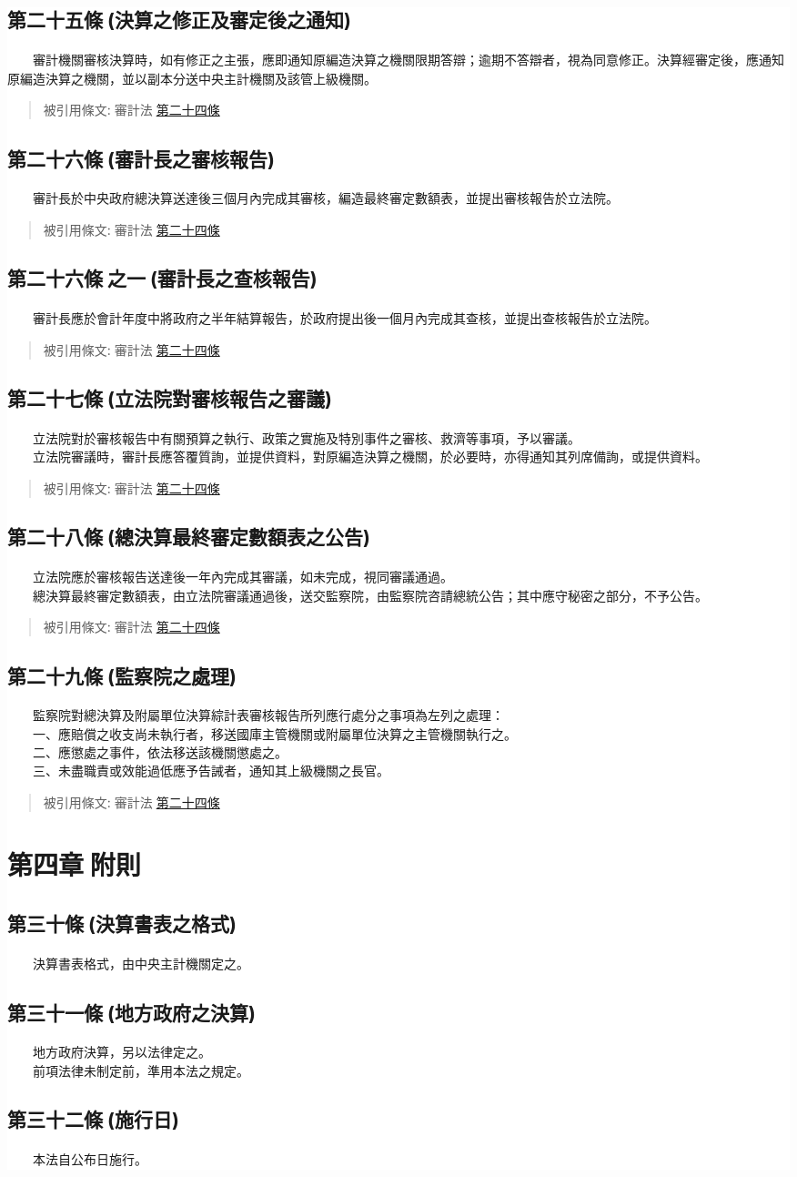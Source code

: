 

第二十五條 (決算之修正及審定後之通知)
-------------------------------------
　　審計機關審核決算時，如有修正之主張，應即通知原編造決算之機關限期答辯；逾期不答辯者，視為同意修正。決算經審定後，應通知原編造決算之機關，並以副本分送中央主計機關及該管上級機關。  
> 被引用條文: 審計法 [第二十四條](4709#第二十四條-聲請覆議)



第二十六條 (審計長之審核報告)
-----------------------------
　　審計長於中央政府總決算送達後三個月內完成其審核，編造最終審定數額表，並提出審核報告於立法院。  
> 被引用條文: 審計法 [第二十四條](4709#第二十四條-聲請覆議)



第二十六條 之一 (審計長之查核報告)
----------------------------------
　　審計長應於會計年度中將政府之半年結算報告，於政府提出後一個月內完成其查核，並提出查核報告於立法院。  
> 被引用條文: 審計法 [第二十四條](4709#第二十四條-聲請覆議)



第二十七條 (立法院對審核報告之審議)
-----------------------------------
　　立法院對於審核報告中有關預算之執行、政策之實施及特別事件之審核、救濟等事項，予以審議。  
　　立法院審議時，審計長應答覆質詢，並提供資料，對原編造決算之機關，於必要時，亦得通知其列席備詢，或提供資料。  
> 被引用條文: 審計法 [第二十四條](4709#第二十四條-聲請覆議)



第二十八條 (總決算最終審定數額表之公告)
---------------------------------------
　　立法院應於審核報告送達後一年內完成其審議，如未完成，視同審議通過。  
　　總決算最終審定數額表，由立法院審議通過後，送交監察院，由監察院咨請總統公告；其中應守秘密之部分，不予公告。  
> 被引用條文: 審計法 [第二十四條](4709#第二十四條-聲請覆議)



第二十九條 (監察院之處理)
-------------------------
　　監察院對總決算及附屬單位決算綜計表審核報告所列應行處分之事項為左列之處理：  
　　一、應賠償之收支尚未執行者，移送國庫主管機關或附屬單位決算之主管機關執行之。  
　　二、應懲處之事件，依法移送該機關懲處之。  
　　三、未盡職責或效能過低應予告誡者，通知其上級機關之長官。  
> 被引用條文: 審計法 [第二十四條](4709#第二十四條-聲請覆議)



第四章  附則
============
第三十條 (決算書表之格式)
-------------------------
　　決算書表格式，由中央主計機關定之。  


第三十一條 (地方政府之決算)
---------------------------
　　地方政府決算，另以法律定之。  
　　前項法律未制定前，準用本法之規定。  


第三十二條 (施行日)
-------------------
　　本法自公布日施行。